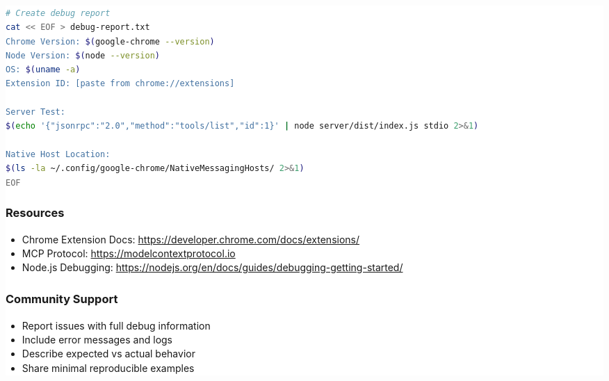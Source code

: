 ```bash
# Create debug report
cat << EOF > debug-report.txt
Chrome Version: $(google-chrome --version)
Node Version: $(node --version)
OS: $(uname -a)
Extension ID: [paste from chrome://extensions]

Server Test:
$(echo '{"jsonrpc":"2.0","method":"tools/list","id":1}' | node server/dist/index.js stdio 2>&1)

Native Host Location:
$(ls -la ~/.config/google-chrome/NativeMessagingHosts/ 2>&1)
EOF
```

### Resources

- Chrome Extension Docs: https://developer.chrome.com/docs/extensions/
- MCP Protocol: https://modelcontextprotocol.io
- Node.js Debugging: https://nodejs.org/en/docs/guides/debugging-getting-started/

### Community Support

- Report issues with full debug information
- Include error messages and logs
- Describe expected vs actual behavior
- Share minimal reproducible examples